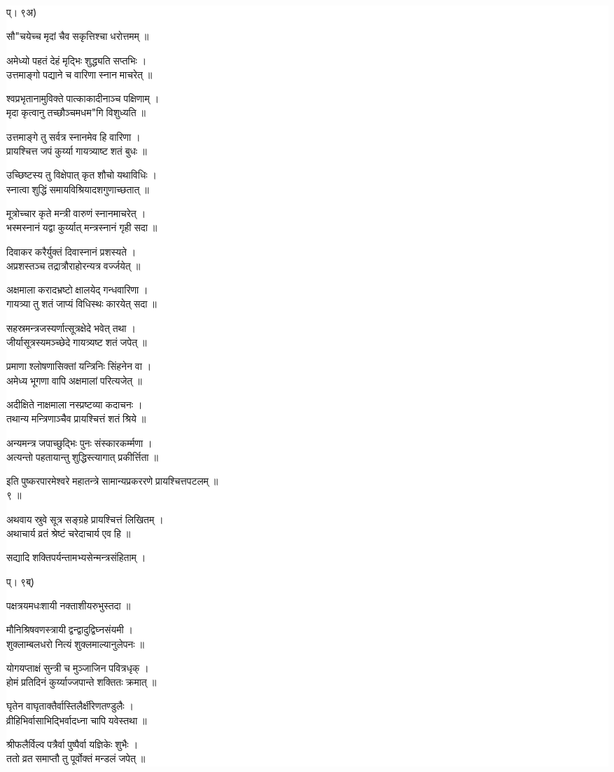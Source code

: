 प्। ९अ)  
  
सौ"चयेच्च मृदां चैव सकृत्तिश्चा धरोत्तमम् ॥  
  
अमेध्यो पहतं देहं मृद्भिः शुद्ध्यति सप्तभिः ।  
उत्तमाङ्गो पद्याने च वारिणा स्नान माचरेत् ॥  
  
श्वप्रभृतानामुविक्ते पात्काकादीनाञ्च पक्षिणाम् ।  
मृदा कृत्वानु तच्छौञ्चमधम"गि विशुध्यति ॥  
  
उत्तमाङ्गे तु सर्वत्र स्नानमेव हि वारिणा ।  
प्रायश्चित्त जपं कुर्य्या गायत्र्याष्ट शतं बुधः ॥  
  
उच्छिष्टस्य तु विक्षेपात् कृत शौचो यथाविधिः ।  
स्नात्वा शुद्धिं समायविश्रियादशगुणाच्छतात् ॥  
  
मूत्रोच्चार कृते मन्त्री वारुणं स्नानमाचरेत् ।  
भस्मस्नानं यद्वा कुर्य्यात् मन्त्रस्नानं गृही सदा ॥  
  
दिवाकर करैर्युक्तं दिवास्नानं प्रशस्यते ।  
अप्रशस्तञ्च तद्रात्रौराहोरन्यत्र वर्ज्जयेत् ॥  
  
अक्षमाला करादभ्रष्टो क्षालयेद् गन्धवारिणा ।  
गायत्र्या तु शतं जाप्यं विधिस्थः कारयेत् सदा ॥  
  
सहस्रमन्त्रजस्यर्णात्सूत्रक्षेदे भवेत् तथा ।  
जीर्यासूत्रस्यमञ्च्छेदे गायत्र्यष्ट शतं जपेत् ॥  
  
प्रमाणा श्लोषणासिक्तां यन्त्रिनिः सिंहनेन वा ।  
अमेध्य भूगणा वापि अक्षमालां परित्यजेत् ॥  
  
अदीक्षिते नाक्षमाला नस्प्रष्टव्या कदाचनः ।  
तथान्य मन्त्रिणाञ्चैव प्रायश्चित्तं शतं श्रिये ॥  
  
अन्यमन्त्र जपाच्छुद्भिः पुनः संस्कारकर्म्मणा ।  
अत्यन्तो पहतायान्तु शुद्धिस्त्यागात् प्रकीर्त्तिता ॥  
  
इति पुष्करपारमेश्वरे महातन्त्रे सामान्यप्रकररणे प्रायश्चित्तपटलम् ॥   
९ ॥  
  
  
अथवाय स्रुवे सूत्र सङ्ग्रहे प्रायश्चित्तं लिखितम् ।  
अथाचार्य व्रतं श्रेष्टं चरेदाचार्य एव हि ॥  
  
सद्यादि शक्तिपर्यन्तामभ्यसेन्मन्त्रसंहिताम् ।  
  
प्। ९ब्)  
  
पक्षत्रयमधःशायी नक्ताशीयरुभुस्तदा ॥  
  
मौनिश्रिषवणस्त्रायी द्वन्द्वादुद्विघ्नसंयमी ।  
शुक्लाम्बलधरो नित्यं शुक्लमाल्यानुलेपनः ॥  
  
योगयप्ताक्षं सुन्त्री च मुञ्जाजिन पवित्रधृक् ।  
होमं प्रतिदिनं कुर्य्याज्जपान्ते शक्तितः क्रमात् ॥  
  
घृतेन वाघृताक्तैर्वास्तिलैर्क्षीरेणतण्डुलैः ।  
व्रीहिभिर्वासाभिद्भिर्वादध्ना चापि यवेस्तथा ॥  
  
श्रीफलैर्विल्व पत्रैर्वा पुष्पैर्वा यज्ञिकेः शुभैः ।  
ततो व्रत समाप्तौ तु पूर्वोक्तं मन्डलं जपेत् ॥  
  